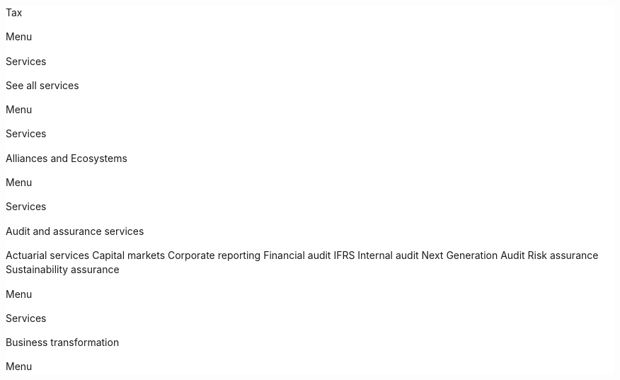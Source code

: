 Tax








 Menu


Services

See all services







 Menu


Services

Alliances and Ecosystems







 Menu


Services

Audit and assurance services


Actuarial services
Capital markets
Corporate reporting
Financial audit
IFRS
Internal audit
Next Generation Audit
Risk assurance
Sustainability assurance







 Menu


Services

Business transformation







 Menu
